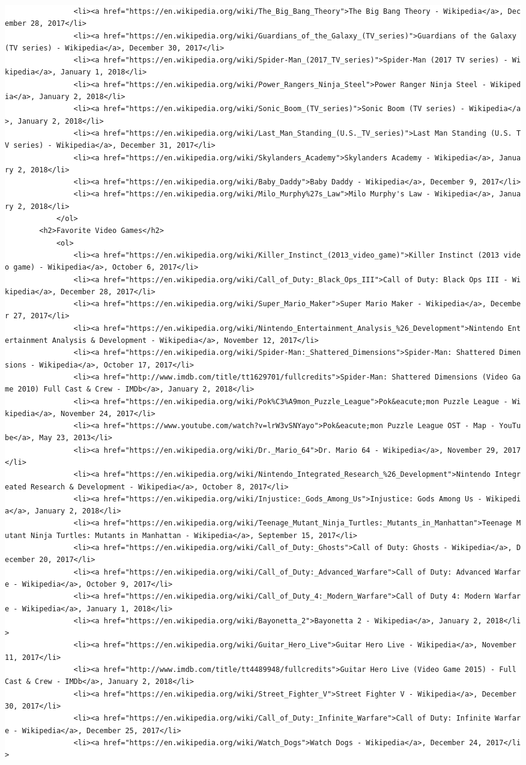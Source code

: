					<li><a href="https://en.wikipedia.org/wiki/The_Big_Bang_Theory">The Big Bang Theory - Wikipedia</a>, December 28, 2017</li>
					<li><a href="https://en.wikipedia.org/wiki/Guardians_of_the_Galaxy_(TV_series)">Guardians of the Galaxy (TV series) - Wikipedia</a>, December 30, 2017</li>
					<li><a href="https://en.wikipedia.org/wiki/Spider-Man_(2017_TV_series)">Spider-Man (2017 TV series) - Wikipedia</a>, January 1, 2018</li>
					<li><a href="https://en.wikipedia.org/wiki/Power_Rangers_Ninja_Steel">Power Ranger Ninja Steel - Wikipedia</a>, January 2, 2018</li>
					<li><a href="https://en.wikipedia.org/wiki/Sonic_Boom_(TV_series)">Sonic Boom (TV series) - Wikipedia</a>, January 2, 2018</li>
					<li><a href="https://en.wikipedia.org/wiki/Last_Man_Standing_(U.S._TV_series)">Last Man Standing (U.S. TV series) - Wikipedia</a>, December 31, 2017</li>
					<li><a href="https://en.wikipedia.org/wiki/Skylanders_Academy">Skylanders Academy - Wikipedia</a>, January 2, 2018</li>
					<li><a href="https://en.wikipedia.org/wiki/Baby_Daddy">Baby Daddy - Wikipedia</a>, December 9, 2017</li>
					<li><a href="https://en.wikipedia.org/wiki/Milo_Murphy%27s_Law">Milo Murphy's Law - Wikipedia</a>, January 2, 2018</li>
				</ol>
			<h2>Favorite Video Games</h2>
				<ol>
					<li><a href="https://en.wikipedia.org/wiki/Killer_Instinct_(2013_video_game)">Killer Instinct (2013 video game) - Wikipedia</a>, October 6, 2017</li>
					<li><a href="https://en.wikipedia.org/wiki/Call_of_Duty:_Black_Ops_III">Call of Duty: Black Ops III - Wikipedia</a>, December 28, 2017</li>
					<li><a href="https://en.wikipedia.org/wiki/Super_Mario_Maker">Super Mario Maker - Wikipedia</a>, December 27, 2017</li>
					<li><a href="https://en.wikipedia.org/wiki/Nintendo_Entertainment_Analysis_%26_Development">Nintendo Entertainment Analysis & Development - Wikipedia</a>, November 12, 2017</li>
					<li><a href="https://en.wikipedia.org/wiki/Spider-Man:_Shattered_Dimensions">Spider-Man: Shattered Dimensions - Wikipedia</a>, October 17, 2017</li>
					<li><a href="http://www.imdb.com/title/tt1629701/fullcredits">Spider-Man: Shattered Dimensions (Video Game 2010) Full Cast & Crew - IMDb</a>, January 2, 2018</li>
					<li><a href="https://en.wikipedia.org/wiki/Pok%C3%A9mon_Puzzle_League">Pok&eacute;mon Puzzle League - Wikipedia</a>, November 24, 2017</li>
					<li><a href="https://www.youtube.com/watch?v=lrW3vSNYayo">Pok&eacute;mon Puzzle League OST - Map - YouTube</a>, May 23, 2013</li>
					<li><a href="https://en.wikipedia.org/wiki/Dr._Mario_64">Dr. Mario 64 - Wikipedia</a>, November 29, 2017</li>
					<li><a href="https://en.wikipedia.org/wiki/Nintendo_Integrated_Research_%26_Development">Nintendo Integreated Research & Development - Wikipedia</a>, October 8, 2017</li>
					<li><a href="https://en.wikipedia.org/wiki/Injustice:_Gods_Among_Us">Injustice: Gods Among Us - Wikipedia</a>, January 2, 2018</li>
					<li><a href="https://en.wikipedia.org/wiki/Teenage_Mutant_Ninja_Turtles:_Mutants_in_Manhattan">Teenage Mutant Ninja Turtles: Mutants in Manhattan - Wikipedia</a>, September 15, 2017</li>
					<li><a href="https://en.wikipedia.org/wiki/Call_of_Duty:_Ghosts">Call of Duty: Ghosts - Wikipedia</a>, December 20, 2017</li>
					<li><a href="https://en.wikipedia.org/wiki/Call_of_Duty:_Advanced_Warfare">Call of Duty: Advanced Warfare - Wikipedia</a>, October 9, 2017</li>
					<li><a href="https://en.wikipedia.org/wiki/Call_of_Duty_4:_Modern_Warfare">Call of Duty 4: Modern Warfare - Wikipedia</a>, January 1, 2018</li>
					<li><a href="https://en.wikipedia.org/wiki/Bayonetta_2">Bayonetta 2 - Wikipedia</a>, January 2, 2018</li>
					<li><a href="https://en.wikipedia.org/wiki/Guitar_Hero_Live">Guitar Hero Live - Wikipedia</a>, November 11, 2017</li>
					<li><a href="http://www.imdb.com/title/tt4489948/fullcredits">Guitar Hero Live (Video Game 2015) - Full Cast & Crew - IMDb</a>, January 2, 2018</li>
					<li><a href="https://en.wikipedia.org/wiki/Street_Fighter_V">Street Fighter V - Wikipedia</a>, December 30, 2017</li>
					<li><a href="https://en.wikipedia.org/wiki/Call_of_Duty:_Infinite_Warfare">Call of Duty: Infinite Warfare - Wikipedia</a>, December 25, 2017</li>
					<li><a href="https://en.wikipedia.org/wiki/Watch_Dogs">Watch Dogs - Wikipedia</a>, December 24, 2017</li>